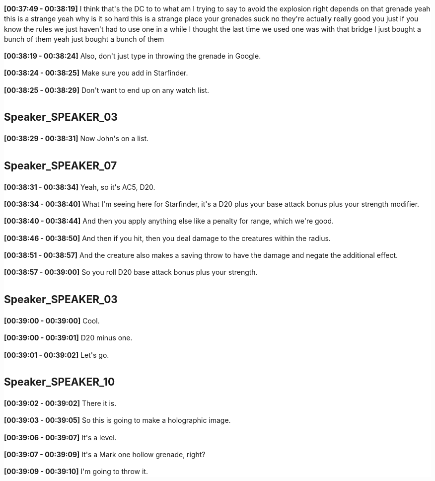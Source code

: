 **[00:37:49 - 00:38:19]** I think that's the DC to to what am I trying to say to avoid the explosion right depends on that grenade yeah this is a strange yeah why is it so hard this is a strange place your grenades suck no they're actually really good you just if you know the rules we just haven't had to use one in a while I thought the last time we used one was with that bridge I just bought a bunch of them yeah just bought a bunch of them

**[00:38:19 - 00:38:24]** Also, don't just type in throwing the grenade in Google.

**[00:38:24 - 00:38:25]** Make sure you add in Starfinder.

**[00:38:25 - 00:38:29]** Don't want to end up on any watch list.


## Speaker_SPEAKER_03

**[00:38:29 - 00:38:31]** Now John's on a list.


## Speaker_SPEAKER_07

**[00:38:31 - 00:38:34]** Yeah, so it's AC5, D20.

**[00:38:34 - 00:38:40]** What I'm seeing here for Starfinder, it's a D20 plus your base attack bonus plus your strength modifier.

**[00:38:40 - 00:38:44]** And then you apply anything else like a penalty for range, which we're good.

**[00:38:46 - 00:38:50]** And then if you hit, then you deal damage to the creatures within the radius.

**[00:38:51 - 00:38:57]** And the creature also makes a saving throw to have the damage and negate the additional effect.

**[00:38:57 - 00:39:00]** So you roll D20 base attack bonus plus your strength.


## Speaker_SPEAKER_03

**[00:39:00 - 00:39:00]** Cool.

**[00:39:00 - 00:39:01]** D20 minus one.

**[00:39:01 - 00:39:02]** Let's go.


## Speaker_SPEAKER_10

**[00:39:02 - 00:39:02]** There it is.

**[00:39:03 - 00:39:05]** So this is going to make a holographic image.

**[00:39:06 - 00:39:07]** It's a level.

**[00:39:07 - 00:39:09]** It's a Mark one hollow grenade, right?

**[00:39:09 - 00:39:10]** I'm going to throw it.

